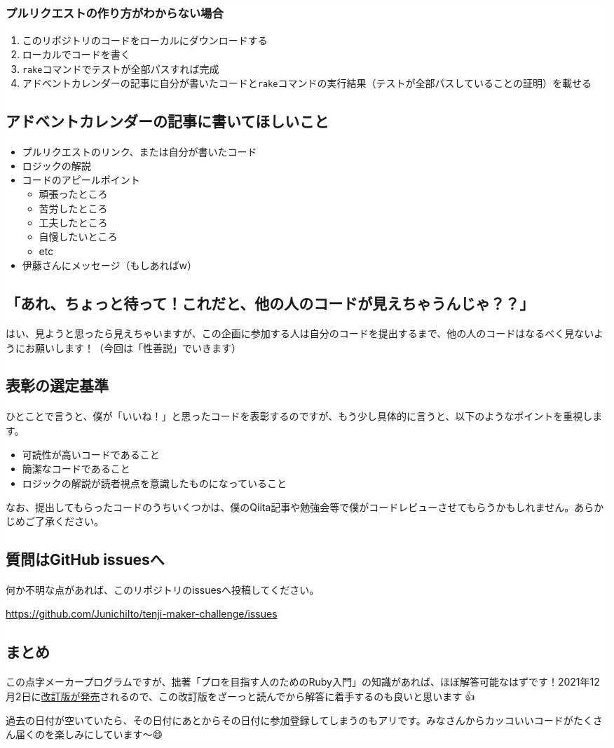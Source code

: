 ### プルリクエストの作り方がわからない場合

1. このリポジトリのコードをローカルにダウンロードする
2. ローカルでコードを書く
3. `rake`コマンドでテストが全部パスすれば完成
4. アドベントカレンダーの記事に自分が書いたコードと`rake`コマンドの実行結果（テストが全部パスしていることの証明）を載せる

## アドベントカレンダーの記事に書いてほしいこと

- プルリクエストのリンク、または自分が書いたコード
- ロジックの解説
- コードのアピールポイント
  - 頑張ったところ
  - 苦労したところ
  - 工夫したところ
  - 自慢したいところ
  - etc
- 伊藤さんにメッセージ（もしあればw）

## 「あれ、ちょっと待って！これだと、他の人のコードが見えちゃうんじゃ？？」

はい、見ようと思ったら見えちゃいますが、この企画に参加する人は自分のコードを提出するまで、他の人のコードはなるべく見ないようにお願いします！（今回は「性善説」でいきます）

## 表彰の選定基準

ひとことで言うと、僕が「いいね！」と思ったコードを表彰するのですが、もう少し具体的に言うと、以下のようなポイントを重視します。

- 可読性が高いコードであること
- 簡潔なコードであること
- ロジックの解説が読者視点を意識したものになっていること

なお、提出してもらったコードのうちいくつかは、僕のQiita記事や勉強会等で僕がコードレビューさせてもらうかもしれません。あらかじめご了承ください。

## 質問はGitHub issuesへ

何か不明な点があれば、このリポジトリのissuesへ投稿してください。

https://github.com/JunichiIto/tenji-maker-challenge/issues

## まとめ

この点字メーカープログラムですが、拙著「プロを目指す人のためのRuby入門」の知識があれば、ほぼ解答可能なはずです！2021年12月2日に[改訂版が発売](https://www.amazon.co.jp/dp/4297124378/)されるので、この改訂版をざーっと読んでから解答に着手するのも良いと思います :thumbsup:

過去の日付が空いていたら、その日付にあとからその日付に参加登録してしまうのもアリです。みなさんからカッコいいコードがたくさん届くのを楽しみにしています〜😄
